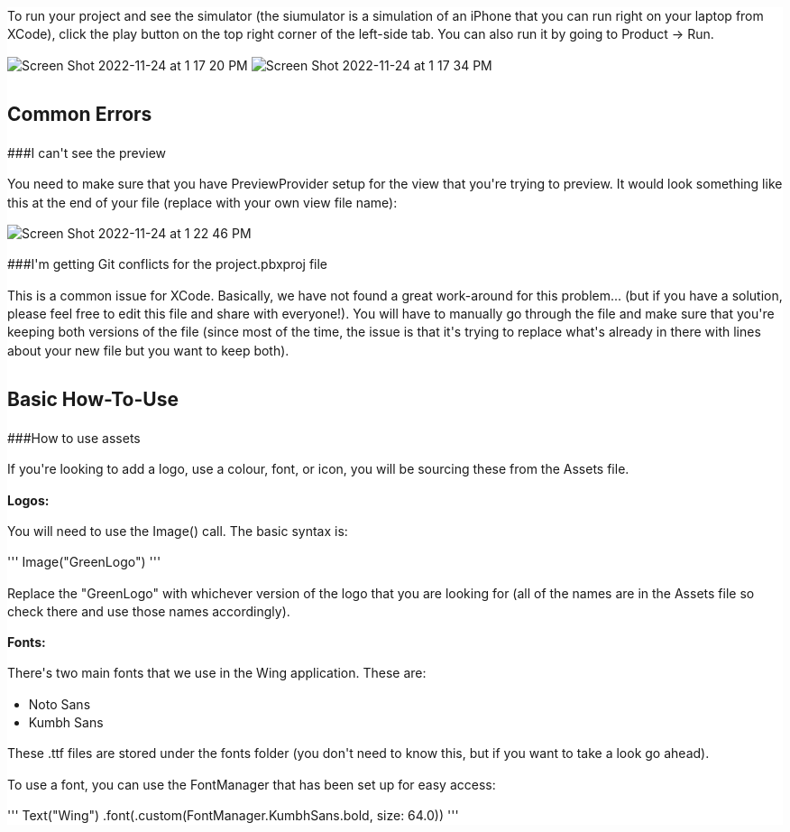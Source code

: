 To run your project and see the simulator (the siumulator is a simulation of an iPhone that you can run right on your laptop from XCode), click the play button on the top right corner of the left-side tab. You can also run it by going to Product -> Run.

<img width="240" alt="Screen Shot 2022-11-24 at 1 17 20 PM" src="https://user-images.githubusercontent.com/75460797/203838673-3e7800d4-6703-44fd-a4d5-9e7fe4e357eb.png">

<img width="263" alt="Screen Shot 2022-11-24 at 1 17 34 PM" src="https://user-images.githubusercontent.com/75460797/203838716-039c0fb8-3855-4fd6-a436-4ba0051cadb3.png">

## Common Errors <a name="commonErrors"></a>

###I can't see the preview

You need to make sure that you have PreviewProvider setup for the view that you're trying to preview. It would look something like this at the end of your file (replace with your own view file name):

<img width="396" alt="Screen Shot 2022-11-24 at 1 22 46 PM" src="https://user-images.githubusercontent.com/75460797/203839454-d6ef1b06-3f45-4cb7-9a09-e44adf79a27d.png">

###I'm getting Git conflicts for the project.pbxproj file

This is a common issue for XCode. Basically, we have not found a great work-around for this problem... (but if you have a solution, please feel free to edit this file and share with everyone!). You will have to manually go through the file and make sure that you're keeping both versions of the file (since most of the time, the issue is that it's trying to replace what's already in there with lines about your new file but you want to keep both). 

## Basic How-To-Use <a name="howToUse"></a>

###How to use assets

If you're looking to add a logo, use a colour, font, or icon, you will be sourcing these from the Assets file.

**Logos:**

You will need to use the Image() call. The basic syntax is:

'''
Image("GreenLogo")
'''

Replace the "GreenLogo" with whichever version of the logo that you are looking for (all of the names are in the Assets file so check there and use those names accordingly).

**Fonts:**

There's two main fonts that we use in the Wing application. These are:
- Noto Sans
- Kumbh Sans

These .ttf files are stored under the fonts folder (you don't need to know this, but if you want to take a look go ahead).

To use a font, you can use the FontManager that has been set up for easy access:

'''
Text("Wing")
  .font(.custom(FontManager.KumbhSans.bold, size: 64.0))
'''
